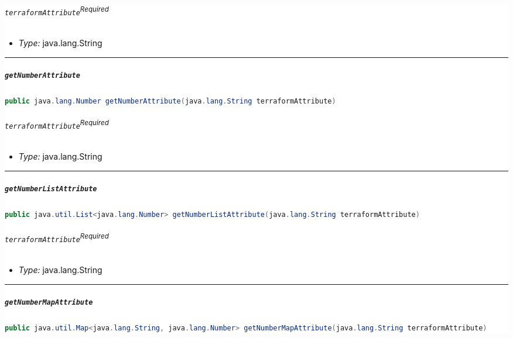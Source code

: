 ###### `terraformAttribute`<sup>Required</sup> <a name="terraformAttribute" id="@cdktf/provider-opentelekomcloud.cssSnapshotConfigurationV1.CssSnapshotConfigurationV1ConfigurationOutputReference.getListAttribute.parameter.terraformAttribute"></a>

- *Type:* java.lang.String

---

##### `getNumberAttribute` <a name="getNumberAttribute" id="@cdktf/provider-opentelekomcloud.cssSnapshotConfigurationV1.CssSnapshotConfigurationV1ConfigurationOutputReference.getNumberAttribute"></a>

```java
public java.lang.Number getNumberAttribute(java.lang.String terraformAttribute)
```

###### `terraformAttribute`<sup>Required</sup> <a name="terraformAttribute" id="@cdktf/provider-opentelekomcloud.cssSnapshotConfigurationV1.CssSnapshotConfigurationV1ConfigurationOutputReference.getNumberAttribute.parameter.terraformAttribute"></a>

- *Type:* java.lang.String

---

##### `getNumberListAttribute` <a name="getNumberListAttribute" id="@cdktf/provider-opentelekomcloud.cssSnapshotConfigurationV1.CssSnapshotConfigurationV1ConfigurationOutputReference.getNumberListAttribute"></a>

```java
public java.util.List<java.lang.Number> getNumberListAttribute(java.lang.String terraformAttribute)
```

###### `terraformAttribute`<sup>Required</sup> <a name="terraformAttribute" id="@cdktf/provider-opentelekomcloud.cssSnapshotConfigurationV1.CssSnapshotConfigurationV1ConfigurationOutputReference.getNumberListAttribute.parameter.terraformAttribute"></a>

- *Type:* java.lang.String

---

##### `getNumberMapAttribute` <a name="getNumberMapAttribute" id="@cdktf/provider-opentelekomcloud.cssSnapshotConfigurationV1.CssSnapshotConfigurationV1ConfigurationOutputReference.getNumberMapAttribute"></a>

```java
public java.util.Map<java.lang.String, java.lang.Number> getNumberMapAttribute(java.lang.String terraformAttribute)
```
